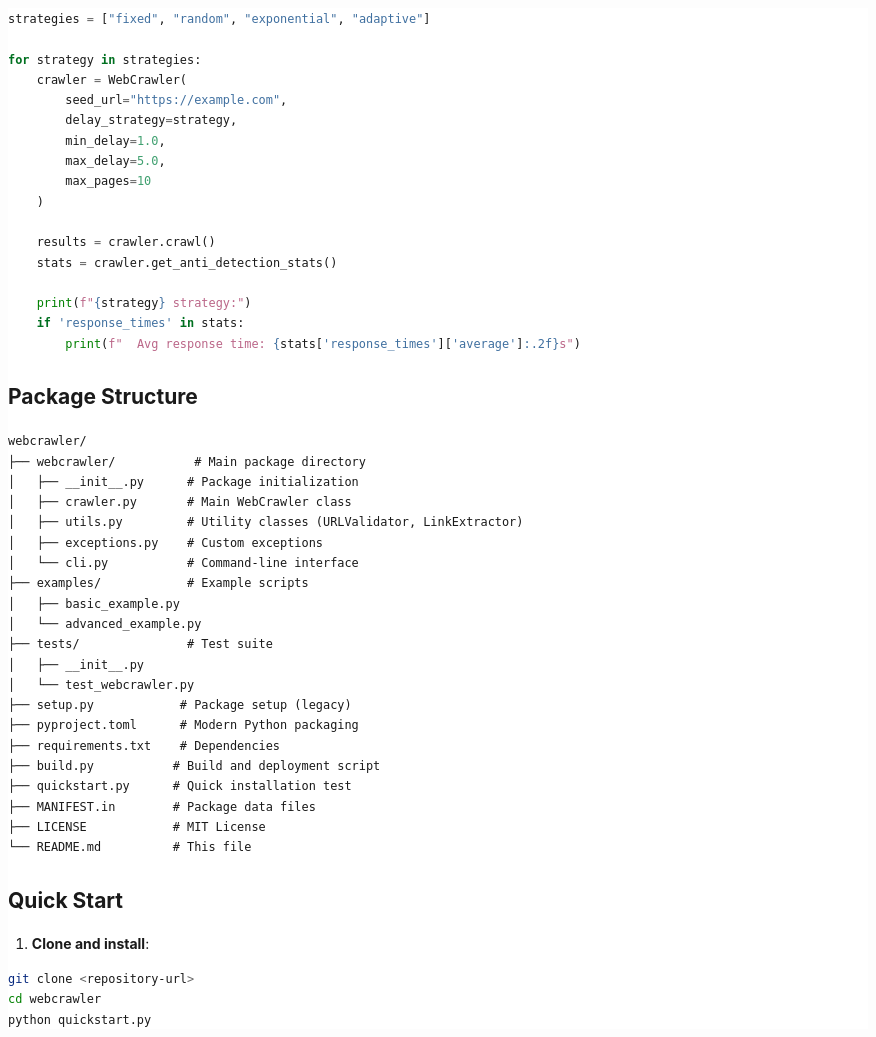 ```python
strategies = ["fixed", "random", "exponential", "adaptive"]

for strategy in strategies:
    crawler = WebCrawler(
        seed_url="https://example.com",
        delay_strategy=strategy,
        min_delay=1.0,
        max_delay=5.0,
        max_pages=10
    )
    
    results = crawler.crawl()
    stats = crawler.get_anti_detection_stats()
    
    print(f"{strategy} strategy:")
    if 'response_times' in stats:
        print(f"  Avg response time: {stats['response_times']['average']:.2f}s")
```

## Package Structure

```tree
webcrawler/
├── webcrawler/           # Main package directory
│   ├── __init__.py      # Package initialization
│   ├── crawler.py       # Main WebCrawler class
│   ├── utils.py         # Utility classes (URLValidator, LinkExtractor)
│   ├── exceptions.py    # Custom exceptions
│   └── cli.py           # Command-line interface
├── examples/            # Example scripts
│   ├── basic_example.py
│   └── advanced_example.py
├── tests/               # Test suite
│   ├── __init__.py
│   └── test_webcrawler.py
├── setup.py            # Package setup (legacy)
├── pyproject.toml      # Modern Python packaging
├── requirements.txt    # Dependencies
├── build.py           # Build and deployment script
├── quickstart.py      # Quick installation test
├── MANIFEST.in        # Package data files
├── LICENSE            # MIT License
└── README.md          # This file
```

## Quick Start

1. **Clone and install**:

```bash
git clone <repository-url>
cd webcrawler
python quickstart.py
```
